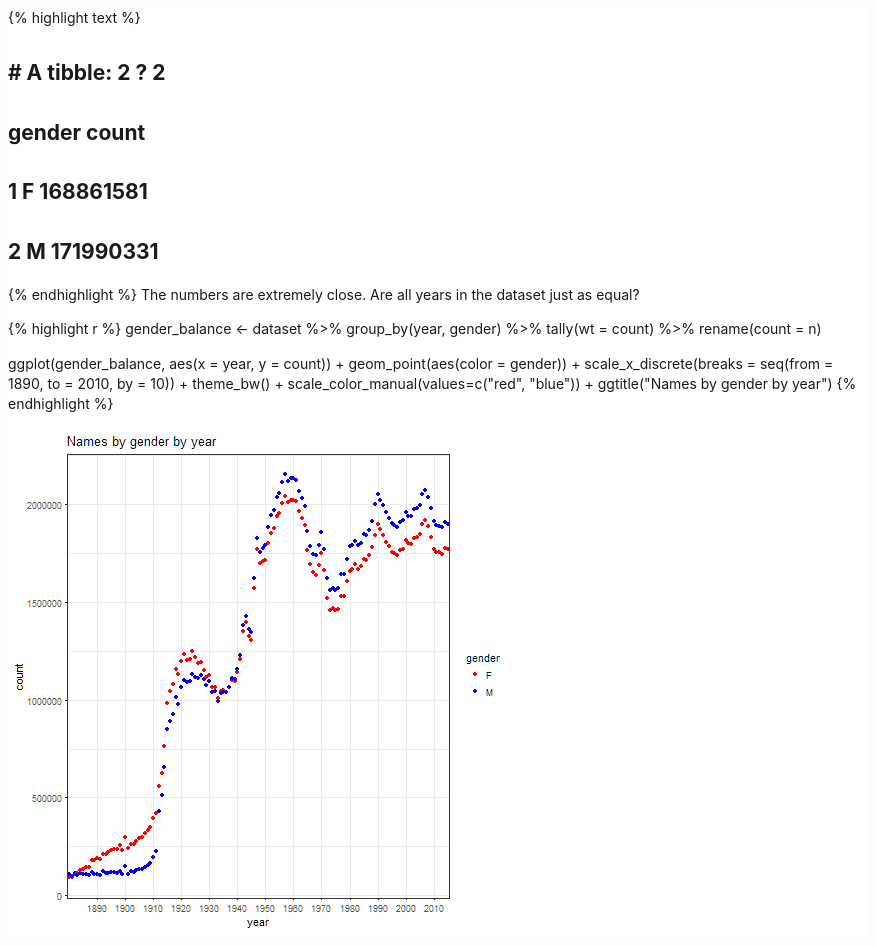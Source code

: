 

{% highlight text %}
## # A tibble: 2 ? 2
##   gender     count
##    <chr>     <int>
## 1      F 168861581
## 2      M 171990331
{% endhighlight %}
The numbers are extremely close. Are all years in the dataset just as equal?
 

{% highlight r %}
gender_balance <- dataset %>%
  group_by(year, gender) %>%
  tally(wt = count) %>%
  rename(count = n)
 
ggplot(gender_balance, aes(x = year, y = count)) +
  geom_point(aes(color = gender)) +
  scale_x_discrete(breaks = seq(from = 1890, to = 2010, by = 10)) +
  theme_bw() +
  scale_color_manual(values=c("red", "blue")) +
  ggtitle("Names by gender by year")
{% endhighlight %}

![plot of chunk gender_balance](/figures/gender_balance-1.png)
 